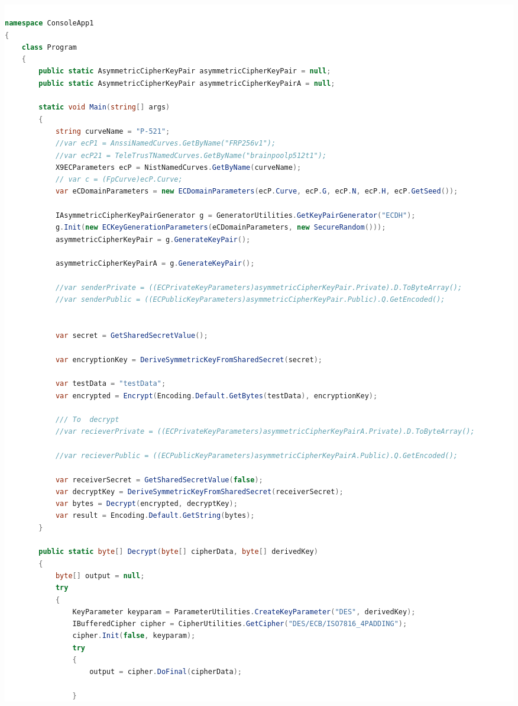 ```csharp

namespace ConsoleApp1
{
    class Program
    {
        public static AsymmetricCipherKeyPair asymmetricCipherKeyPair = null;
        public static AsymmetricCipherKeyPair asymmetricCipherKeyPairA = null;

        static void Main(string[] args)
        {
            string curveName = "P-521";
            //var ecP1 = AnssiNamedCurves.GetByName("FRP256v1");
            //var ecP21 = TeleTrusTNamedCurves.GetByName("brainpoolp512t1");
            X9ECParameters ecP = NistNamedCurves.GetByName(curveName);
            // var c = (FpCurve)ecP.Curve;
            var eCDomainParameters = new ECDomainParameters(ecP.Curve, ecP.G, ecP.N, ecP.H, ecP.GetSeed());

            IAsymmetricCipherKeyPairGenerator g = GeneratorUtilities.GetKeyPairGenerator("ECDH");
            g.Init(new ECKeyGenerationParameters(eCDomainParameters, new SecureRandom()));
            asymmetricCipherKeyPair = g.GenerateKeyPair();

            asymmetricCipherKeyPairA = g.GenerateKeyPair();

            //var senderPrivate = ((ECPrivateKeyParameters)asymmetricCipherKeyPair.Private).D.ToByteArray();
            //var senderPublic = ((ECPublicKeyParameters)asymmetricCipherKeyPair.Public).Q.GetEncoded();


            var secret = GetSharedSecretValue();

            var encryptionKey = DeriveSymmetricKeyFromSharedSecret(secret);

            var testData = "testData";
            var encrypted = Encrypt(Encoding.Default.GetBytes(testData), encryptionKey);

            /// To  decrypt
            //var recieverPrivate = ((ECPrivateKeyParameters)asymmetricCipherKeyPairA.Private).D.ToByteArray();

            //var recieverPublic = ((ECPublicKeyParameters)asymmetricCipherKeyPairA.Public).Q.GetEncoded();

            var receiverSecret = GetSharedSecretValue(false);
            var decryptKey = DeriveSymmetricKeyFromSharedSecret(receiverSecret);
            var bytes = Decrypt(encrypted, decryptKey);
            var result = Encoding.Default.GetString(bytes);
        }

        public static byte[] Decrypt(byte[] cipherData, byte[] derivedKey)
        {
            byte[] output = null;
            try
            {
                KeyParameter keyparam = ParameterUtilities.CreateKeyParameter("DES", derivedKey);
                IBufferedCipher cipher = CipherUtilities.GetCipher("DES/ECB/ISO7816_4PADDING");
                cipher.Init(false, keyparam);
                try
                {
                    output = cipher.DoFinal(cipherData);

                }
```